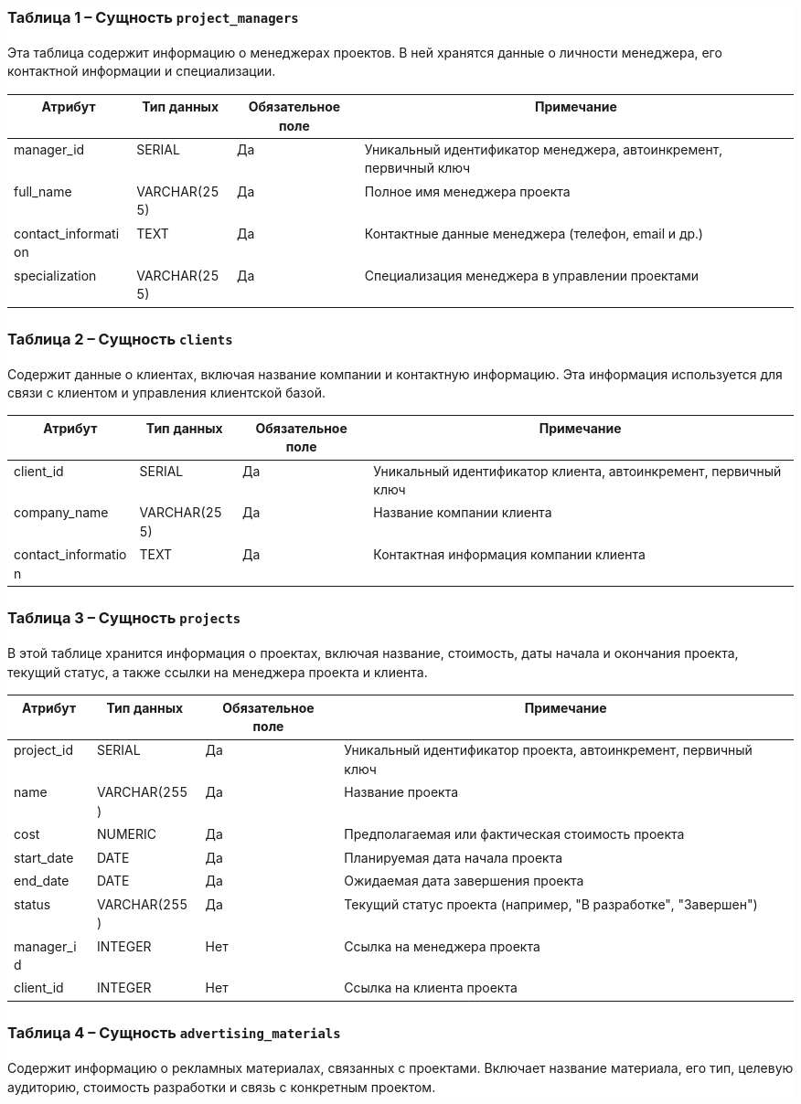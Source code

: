 ### Таблица 1 – Сущность `project_managers`

Эта таблица содержит информацию о менеджерах проектов. В ней хранятся данные о личности менеджера, его контактной информации и специализации.

| Атрибут               | Тип данных | Обязательное поле | Примечание                    |
|-----------------------|------------|-------------------|-------------------------------|
| manager_id            | SERIAL     | Да                | Уникальный идентификатор менеджера, автоинкремент, первичный ключ |
| full_name             | VARCHAR(255) | Да                | Полное имя менеджера проекта  |
| contact_information   | TEXT       | Да                | Контактные данные менеджера (телефон, email и др.) |
| specialization        | VARCHAR(255) | Да                | Специализация менеджера в управлении проектами |

### Таблица 2 – Сущность `clients`

Содержит данные о клиентах, включая название компании и контактную информацию. Эта информация используется для связи с клиентом и управления клиентской базой.

| Атрибут               | Тип данных | Обязательное поле | Примечание                    |
|-----------------------|------------|-------------------|-------------------------------|
| client_id             | SERIAL     | Да                | Уникальный идентификатор клиента, автоинкремент, первичный ключ |
| company_name          | VARCHAR(255) | Да                | Название компании клиента     |
| contact_information   | TEXT       | Да                | Контактная информация компании клиента |

### Таблица 3 – Сущность `projects`

В этой таблице хранится информация о проектах, включая название, стоимость, даты начала и окончания проекта, текущий статус, а также ссылки на менеджера проекта и клиента.

| Атрибут               | Тип данных | Обязательное поле | Примечание                    |
|-----------------------|------------|-------------------|-------------------------------|
| project_id            | SERIAL     | Да                | Уникальный идентификатор проекта, автоинкремент, первичный ключ |
| name                  | VARCHAR(255) | Да                | Название проекта              |
| cost                  | NUMERIC    | Да                | Предполагаемая или фактическая стоимость проекта |
| start_date            | DATE       | Да                | Планируемая дата начала проекта |
| end_date              | DATE       | Да                | Ожидаемая дата завершения проекта |
| status                | VARCHAR(255) | Да                | Текущий статус проекта (например, "В разработке", "Завершен") |
| manager_id            | INTEGER    | Нет               | Ссылка на менеджера проекта    |
| client_id             | INTEGER    | Нет               | Ссылка на клиента проекта      |

### Таблица 4 – Сущность `advertising_materials`

Содержит информацию о рекламных материалах, связанных с проектами. Включает название материала, его тип, целевую аудиторию, стоимость разработки и связь с конкретным проектом.
